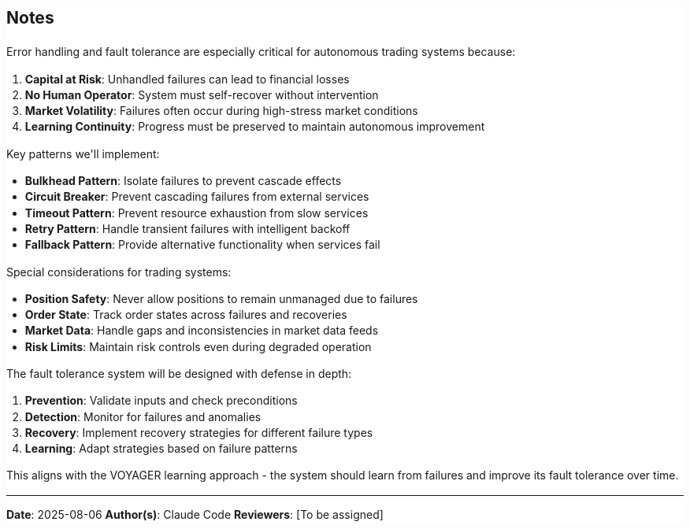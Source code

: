 ## Notes

Error handling and fault tolerance are especially critical for autonomous trading systems because:

1. **Capital at Risk**: Unhandled failures can lead to financial losses
2. **No Human Operator**: System must self-recover without intervention
3. **Market Volatility**: Failures often occur during high-stress market conditions
4. **Learning Continuity**: Progress must be preserved to maintain autonomous improvement

Key patterns we'll implement:
- **Bulkhead Pattern**: Isolate failures to prevent cascade effects
- **Circuit Breaker**: Prevent cascading failures from external services
- **Timeout Pattern**: Prevent resource exhaustion from slow services
- **Retry Pattern**: Handle transient failures with intelligent backoff
- **Fallback Pattern**: Provide alternative functionality when services fail

Special considerations for trading systems:
- **Position Safety**: Never allow positions to remain unmanaged due to failures
- **Order State**: Track order states across failures and recoveries
- **Market Data**: Handle gaps and inconsistencies in market data feeds
- **Risk Limits**: Maintain risk controls even during degraded operation

The fault tolerance system will be designed with defense in depth:
1. **Prevention**: Validate inputs and check preconditions
2. **Detection**: Monitor for failures and anomalies
3. **Recovery**: Implement recovery strategies for different failure types
4. **Learning**: Adapt strategies based on failure patterns

This aligns with the VOYAGER learning approach - the system should learn from failures and improve its fault tolerance over time.

---

**Date**: 2025-08-06
**Author(s)**: Claude Code
**Reviewers**: [To be assigned]
